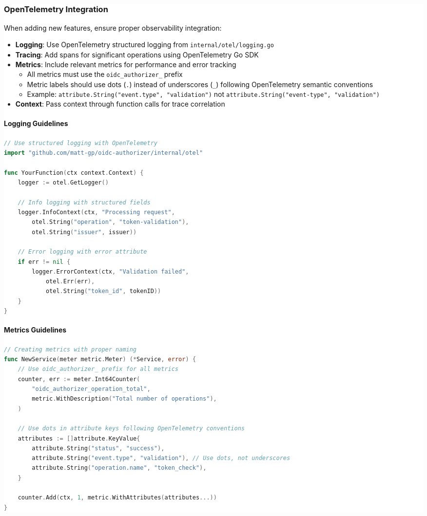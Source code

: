 ### OpenTelemetry Integration

When adding new features, ensure proper observability integration:

- **Logging**: Use OpenTelemetry structured logging from `internal/otel/logging.go`
- **Tracing**: Add spans for significant operations using OpenTelemetry Go SDK
- **Metrics**: Include relevant metrics for performance and error tracking
  - All metrics must use the `oidc_authorizer_` prefix
  - Metric labels should use dots (`.`) instead of underscores (`_`) following OpenTelemetry semantic conventions
  - Example: `attribute.String("event.type", "validation")` not `attribute.String("event-type", "validation")`
- **Context**: Pass context through function calls for trace correlation

#### Logging Guidelines

```go
// Use structured logging with OpenTelemetry
import "github.com/matt-gp/oidc-authorizer/internal/otel"

func YourFunction(ctx context.Context) {
    logger := otel.GetLogger()
    
    // Info logging with structured fields
    logger.InfoContext(ctx, "Processing request",
        otel.String("operation", "token-validation"),
        otel.String("issuer", issuer))
    
    // Error logging with error attribute
    if err != nil {
        logger.ErrorContext(ctx, "Validation failed",
            otel.Err(err),
            otel.String("token_id", tokenID))
    }
}
```

#### Metrics Guidelines

```go
// Creating metrics with proper naming
func NewService(meter metric.Meter) (*Service, error) {
    // Use oidc_authorizer_ prefix for all metrics
    counter, err := meter.Int64Counter(
        "oidc_authorizer_operation_total",
        metric.WithDescription("Total number of operations"),
    )
    
    // Use dots in attribute keys following OpenTelemetry conventions
    attributes := []attribute.KeyValue{
        attribute.String("status", "success"),
        attribute.String("event.type", "validation"), // Use dots, not underscores
        attribute.String("operation.name", "token_check"),
    }
    
    counter.Add(ctx, 1, metric.WithAttributes(attributes...))
}
```
